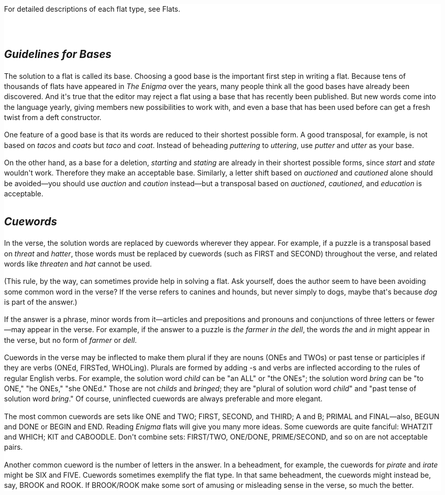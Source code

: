 For detailed descriptions of each flat type, see Flats.

 


## _Guidelines for Bases_

The solution to a flat is called its base. Choosing a good base is the important first step in writing a flat. Because tens of thousands of flats have appeared in _The Enigma_ over the years, many people think all the good bases have already been discovered. And it's true that the editor may reject a flat using a base that has recently been published. But new words come into the language yearly, giving members new possibilities to work with, and even a base that has been used before can get a fresh twist from a deft constructor.

One feature of a good base is that its words are reduced to their shortest possible form. A good transposal, for example, is not based on _tacos_ and _coats_ but _taco_ and _coat_. Instead of beheading _puttering_ to _uttering_, use _putter_ and _utter_ as your base.

On the other hand, as a base for a deletion, _starting_ and _stating_ are already in their shortest possible forms, since _start_ and _state_ wouldn't work. Therefore they make an acceptable base. Similarly, a letter shift based on _auctioned_ and _cautioned_ alone should be avoided—you should use _auction_ and _caution_ instead—but a transposal based on _auctioned_, _cautioned_, and _education_ is acceptable.


## _Cuewords_

In the verse, the solution words are replaced by cuewords wherever they appear. For example, if a puzzle is a transposal based on _threat_ and _hatter_, those words must be replaced by cuewords (such as FIRST and SECOND) throughout the verse, and related words like _threaten_ and _hat_ cannot be used.

(This rule, by the way, can sometimes provide help in solving a flat. Ask yourself, does the author seem to have been avoiding some common word in the verse? If the verse refers to canines and hounds, but never simply to dogs, maybe that's because _dog_ is part of the answer.)

If the answer is a phrase, minor words from it—articles and prepositions and pronouns and conjunctions of three letters or fewer—may appear in the verse. For example, if the answer to a puzzle is _the farmer in the dell_, the words _the_ and _in_ might appear in the verse, but no form of _farmer_ or _dell_.

Cuewords in the verse may be inflected to make them plural if they are nouns (ONEs and TWOs) or past tense or participles if they are verbs (ONEd, FIRSTed, WHOLing). Plurals are formed by adding -s and verbs are inflected according to the rules of regular English verbs. For example, the solution word _child_ can be "an ALL" or "the ONEs"; the solution word _bring_ can be "to ONE," "he ONEs," "she ONEd." Those are not _childs_ and _bringed_; they are "plural of solution word _child_" and "past tense of solution word _bring_." Of course, uninflected cuewords are always preferable and more elegant.

The most common cuewords are sets like ONE and TWO; FIRST, SECOND, and THIRD; A and B; PRIMAL and FINAL—also, BEGUN and DONE or BEGIN and END. Reading _Enigma_ flats will give you many more ideas. Some cuewords are quite fanciful: WHATZIT and WHICH; KIT and CABOODLE. Don't combine sets: FIRST/TWO, ONE/DONE, PRIME/SECOND, and so on are not acceptable pairs.

Another common cueword is the number of letters in the answer. In a beheadment, for example, the cuewords for _pirate_ and _irate_ might be SIX and FIVE. Cuewords sometimes exemplify the flat type. In that same beheadment, the cuewords might instead be, say, BROOK and ROOK. If BROOK/ROOK make some sort of amusing or misleading sense in the verse, so much the better.
